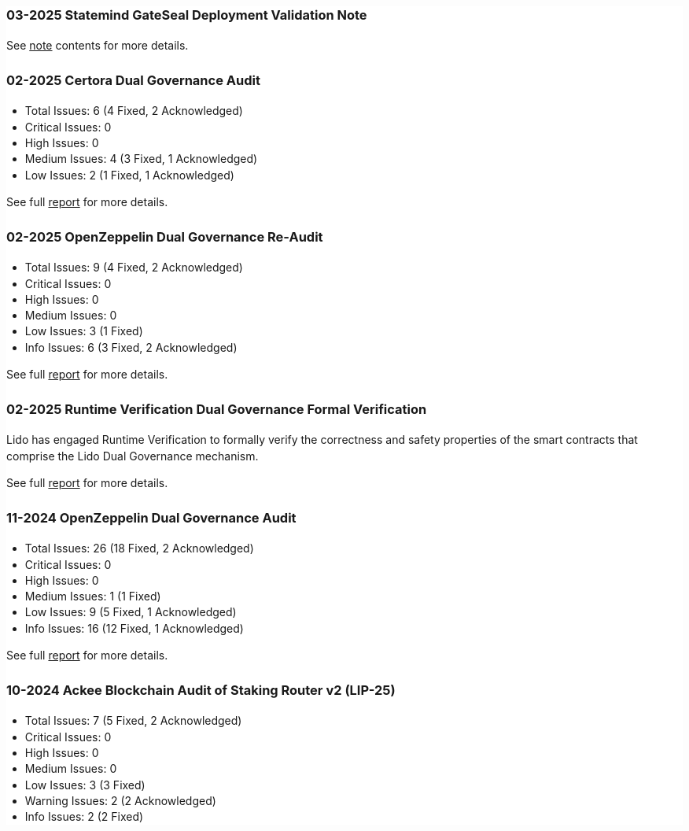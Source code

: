 ### 03-2025 Statemind GateSeal Deployment Validation Note

See [note](https://github.com/lidofinance/audits/blob/main/Statemind%20GateSeal%20Deployment%20Validation%2003-2025.pdf) contents for more details.

### 02-2025 Certora Dual Governance Audit

- Total Issues: 6 (4 Fixed, 2 Acknowledged)
- Critical Issues: 0
- High Issues: 0
- Medium Issues: 4 (3 Fixed, 1 Acknowledged)
- Low Issues: 2 (1 Fixed, 1 Acknowledged)

See full [report](https://github.com/lidofinance/audits/blob/main/Certora%20Dual%20Governance%20Audit%20Report%2002-2025.pdf) for more details.

### 02-2025 OpenZeppelin Dual Governance Re-Audit

- Total Issues: 9 (4 Fixed, 2 Acknowledged)
- Critical Issues: 0
- High Issues: 0
- Medium Issues: 0
- Low Issues: 3 (1 Fixed)
- Info Issues: 6 (3 Fixed, 2 Acknowledged)

See full [report](https://github.com/lidofinance/audits/blob/main/OpenZeppelin%20Dual%20Governance%20Re-Audit%20Report%2002-2025.pdf) for more details.

### 02-2025 Runtime Verification Dual Governance Formal Verification

Lido has engaged Runtime Verification to formally verify the correctness and safety properties of the smart contracts that comprise the Lido Dual Governance mechanism.

See full [report](https://github.com/lidofinance/audits/blob/main/Runtime%20Verification%20Dual%20Governance%20Formal%20Verification%20Report%2002-2025.pdf) for more details.

### 11-2024 OpenZeppelin Dual Governance Audit

- Total Issues: 26 (18 Fixed, 2 Acknowledged)
- Critical Issues: 0
- High Issues: 0
- Medium Issues: 1 (1 Fixed)
- Low Issues: 9 (5 Fixed, 1 Acknowledged)
- Info Issues: 16 (12 Fixed, 1 Acknowledged)

See full [report](https://github.com/lidofinance/audits/blob/main/OpenZeppelin%20Dual%20Governance%20Audit%20Report%2011-2024.pdf) for more details.

### 10-2024 Ackee Blockchain Audit of Staking Router v2 (LIP-25)

- Total Issues: 7 (5 Fixed, 2 Acknowledged)
- Critical Issues: 0
- High Issues: 0
- Medium Issues: 0
- Low Issues: 3 (3 Fixed)
- Warning Issues: 2 (2 Acknowledged)
- Info Issues: 2 (2 Fixed)

